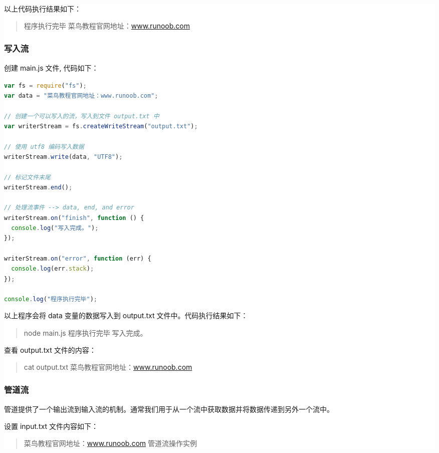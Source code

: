 ```javascript
```

以上代码执行结果如下：

> 程序执行完毕
> 菜鸟教程官网地址：www.runoob.com

### 写入流

创建 main.js 文件, 代码如下：

```javascript
var fs = require("fs");
var data = "菜鸟教程官网地址：www.runoob.com";

// 创建一个可以写入的流，写入到文件 output.txt 中
var writerStream = fs.createWriteStream("output.txt");

// 使用 utf8 编码写入数据
writerStream.write(data, "UTF8");

// 标记文件末尾
writerStream.end();

// 处理流事件 --> data, end, and error
writerStream.on("finish", function () {
  console.log("写入完成。");
});

writerStream.on("error", function (err) {
  console.log(err.stack);
});

console.log("程序执行完毕");
```

以上程序会将 data 变量的数据写入到 output.txt 文件中。代码执行结果如下：

> node main.js
> 程序执行完毕
> 写入完成。

查看 output.txt 文件的内容：

> cat output.txt
> 菜鸟教程官网地址：www.runoob.com

### 管道流

管道提供了一个输出流到输入流的机制。通常我们用于从一个流中获取数据并将数据传递到另外一个流中。

设置 input.txt 文件内容如下：

> 菜鸟教程官网地址：www.runoob.com
> 管道流操作实例
